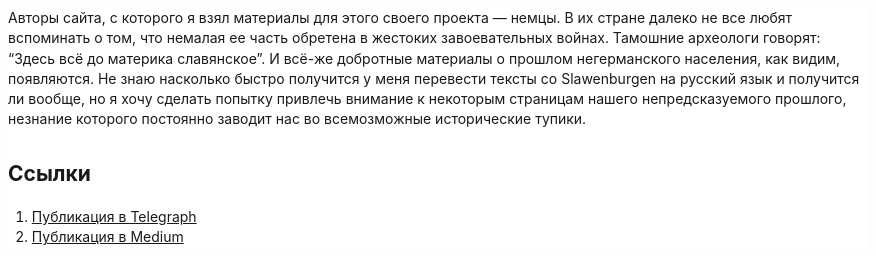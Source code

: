 Авторы сайта, с которого я взял материалы для этого своего проекта —
немцы. В их стране далеко не все любят вспоминать о том, что немалая ее
часть обретена в жестоких завоевательных войнах. Тамошние археологи
говорят: “Здесь всё до материка славянское”. И всё-же добротные
материалы о прошлом негерманского населения, как видим, появляются. Не
знаю насколько быстро получится у меня перевести тексты со Slawenburgen
на русский язык и получится ли вообще, но я хочу сделать попытку
привлечь внимание к некоторым страницам нашего непредсказуемого
прошлого, незнание которого постоянно заводит нас во всемозможные
исторические тупики.


## Ссылки

1. [Публикация в Telegraph](https://telegra.ph/Slavyane-svoi-i-chuzhie-12-06)
1. [Публикация в Medium](https://yababay.medium.com/славяне-свои-и-чужие-4a08b177d748)

